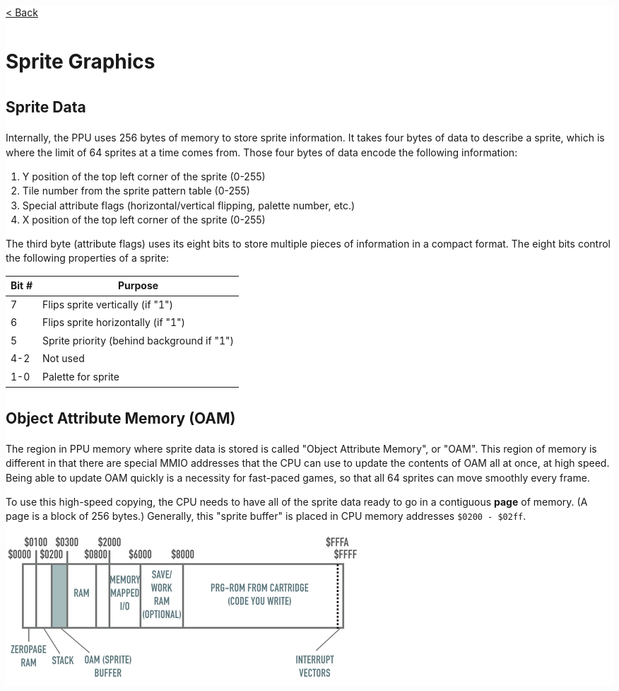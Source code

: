 [< Back](README.md)

# Sprite Graphics
## Sprite Data
Internally, the PPU uses 256 bytes of memory to store sprite information. It takes four bytes of data to describe a 
sprite, which is where the limit of 64 sprites at a time comes from. Those four bytes of data encode the following 
information:

1. Y position of the top left corner of the sprite (0-255) 
2. Tile number from the sprite pattern table (0-255)
3. Special attribute flags (horizontal/vertical flipping, palette number, etc.)
4. X position of the top left corner of the sprite (0-255)

The third byte (attribute flags) uses its eight bits to store multiple pieces of information in a compact format. 
The eight bits control the following properties of a sprite:

| Bit # | Purpose                                    |
|-------|--------------------------------------------|
| 7     | Flips sprite vertically (if "1")           |
| 6     | Flips sprite horizontally (if "1")         |
| 5     | Sprite priority (behind background if "1") |
| 4-2   | Not used                                   |
| 1-0   | Palette for sprite                         |

## Object Attribute Memory (OAM)
The region in PPU memory where sprite data is stored is called "Object Attribute Memory", or "OAM". This region of 
memory is different in that there are special MMIO addresses that the CPU can use to update the contents of OAM all
at once, at high speed. Being able to update OAM quickly is a necessity for fast-paced games, so that all 64 sprites
can move smoothly every frame.

To use this high-speed copying, the CPU needs to have all of the sprite data ready to go in a contiguous **page** of memory.
(A page is a block of 256 bytes.) Generally, this "sprite buffer" is placed in CPU memory addresses `$0200 - $02ff`.

![img_6.png](img_6.png)
